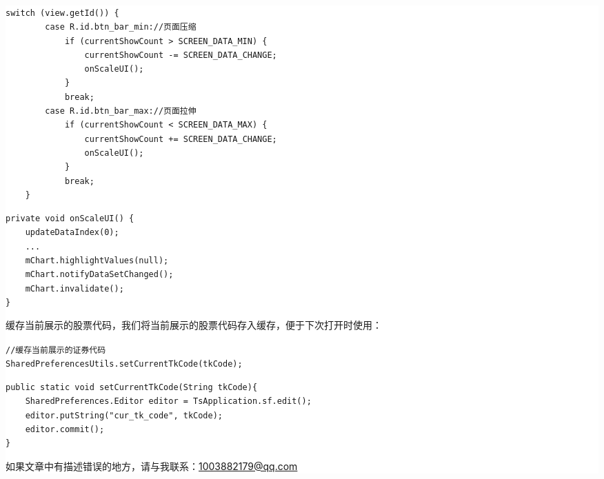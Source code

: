```
switch (view.getId()) {
        case R.id.btn_bar_min://页面压缩
            if (currentShowCount > SCREEN_DATA_MIN) {
                currentShowCount -= SCREEN_DATA_CHANGE;
                onScaleUI();
            }
            break;
        case R.id.btn_bar_max://页面拉伸
            if (currentShowCount < SCREEN_DATA_MAX) {
                currentShowCount += SCREEN_DATA_CHANGE;
                onScaleUI();
            }
            break;
    }
```
```
private void onScaleUI() {
    updateDataIndex(0);
    ...
    mChart.highlightValues(null);
    mChart.notifyDataSetChanged();
    mChart.invalidate();
}
```
缓存当前展示的股票代码，我们将当前展示的股票代码存入缓存，便于下次打开时使用：
```
//缓存当前展示的证券代码
SharedPreferencesUtils.setCurrentTkCode(tkCode);
```
```
public static void setCurrentTkCode(String tkCode){
    SharedPreferences.Editor editor = TsApplication.sf.edit();
    editor.putString("cur_tk_code", tkCode);
    editor.commit();
}
```
如果文章中有描述错误的地方，请与我联系：1003882179@qq.com
